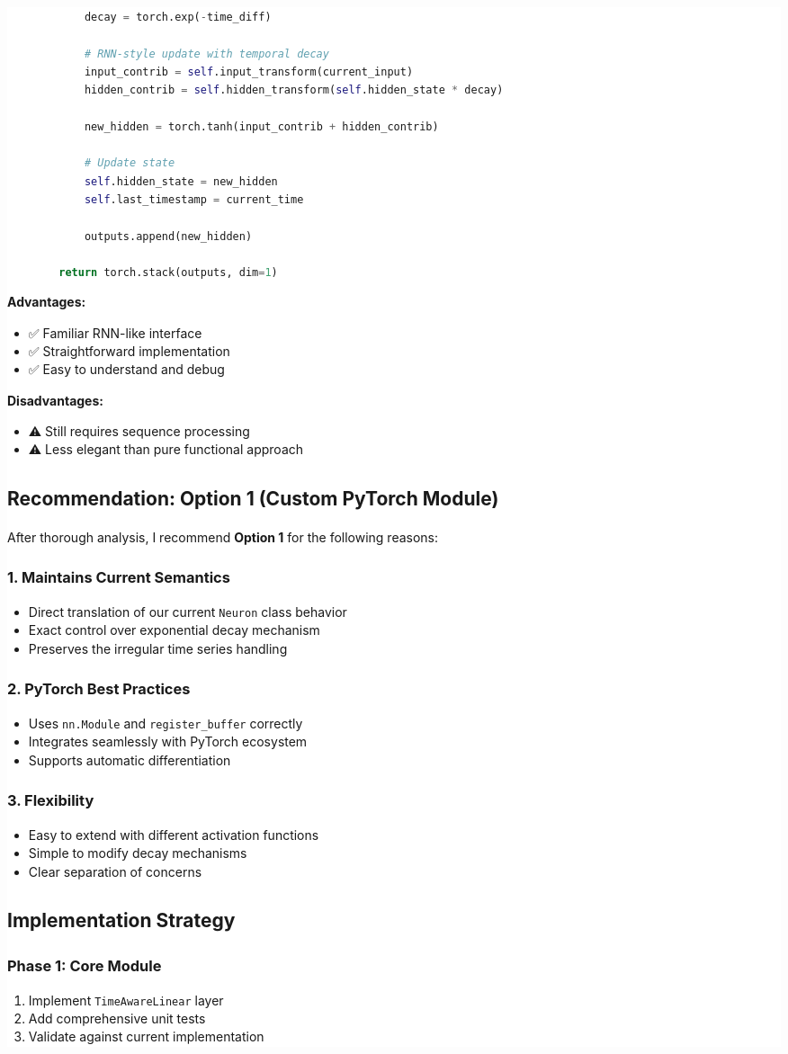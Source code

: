```python
            decay = torch.exp(-time_diff)
            
            # RNN-style update with temporal decay
            input_contrib = self.input_transform(current_input)
            hidden_contrib = self.hidden_transform(self.hidden_state * decay)
            
            new_hidden = torch.tanh(input_contrib + hidden_contrib)
            
            # Update state
            self.hidden_state = new_hidden
            self.last_timestamp = current_time
            
            outputs.append(new_hidden)
        
        return torch.stack(outputs, dim=1)
```

**Advantages:**
- ✅ Familiar RNN-like interface
- ✅ Straightforward implementation
- ✅ Easy to understand and debug

**Disadvantages:**
- ⚠️ Still requires sequence processing
- ⚠️ Less elegant than pure functional approach

## Recommendation: Option 1 (Custom PyTorch Module)

After thorough analysis, I recommend **Option 1** for the following reasons:

### 1. **Maintains Current Semantics**
- Direct translation of our current `Neuron` class behavior
- Exact control over exponential decay mechanism
- Preserves the irregular time series handling

### 2. **PyTorch Best Practices**
- Uses `nn.Module` and `register_buffer` correctly
- Integrates seamlessly with PyTorch ecosystem
- Supports automatic differentiation

### 3. **Flexibility**
- Easy to extend with different activation functions
- Simple to modify decay mechanisms
- Clear separation of concerns

## Implementation Strategy

### Phase 1: Core Module
1. Implement `TimeAwareLinear` layer
2. Add comprehensive unit tests
3. Validate against current implementation
